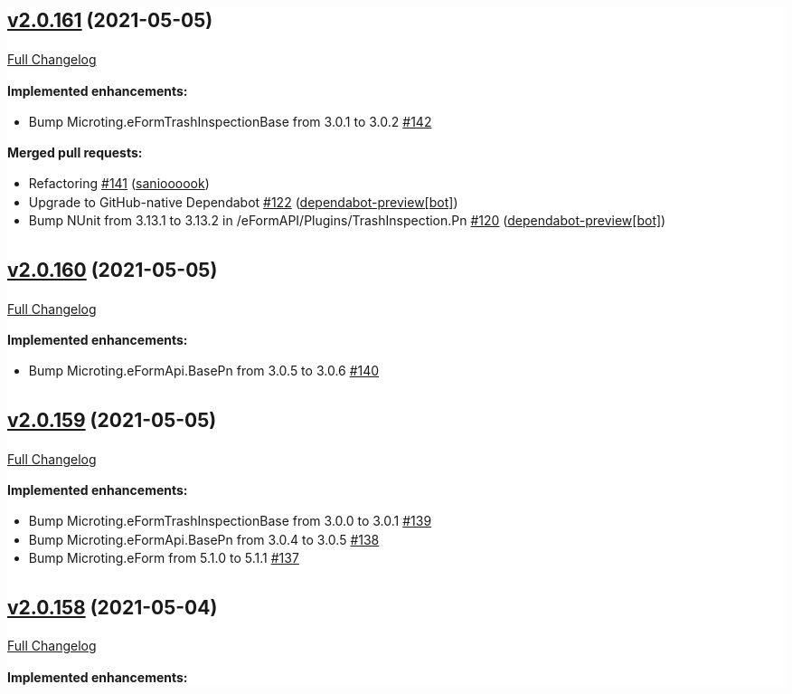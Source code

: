 ## [v2.0.161](https://github.com/microting/eform-angular-trashinspection-plugin/tree/v2.0.161) (2021-05-05)

[Full Changelog](https://github.com/microting/eform-angular-trashinspection-plugin/compare/v2.0.160...v2.0.161)

**Implemented enhancements:**

- Bump Microting.eFormTrashInspectionBase from 3.0.1 to 3.0.2 [\#142](https://github.com/microting/eform-angular-trashinspection-plugin/issues/142)

**Merged pull requests:**

- Refactoring  [\#141](https://github.com/microting/eform-angular-trashinspection-plugin/pull/141) ([sanioooook](https://github.com/sanioooook))
- Upgrade to GitHub-native Dependabot [\#122](https://github.com/microting/eform-angular-trashinspection-plugin/pull/122) ([dependabot-preview[bot]](https://github.com/apps/dependabot-preview))
- Bump NUnit from 3.13.1 to 3.13.2 in /eFormAPI/Plugins/TrashInspection.Pn [\#120](https://github.com/microting/eform-angular-trashinspection-plugin/pull/120) ([dependabot-preview[bot]](https://github.com/apps/dependabot-preview))

## [v2.0.160](https://github.com/microting/eform-angular-trashinspection-plugin/tree/v2.0.160) (2021-05-05)

[Full Changelog](https://github.com/microting/eform-angular-trashinspection-plugin/compare/v2.0.159...v2.0.160)

**Implemented enhancements:**

- Bump Microting.eFormApi.BasePn from 3.0.5 to 3.0.6 [\#140](https://github.com/microting/eform-angular-trashinspection-plugin/issues/140)

## [v2.0.159](https://github.com/microting/eform-angular-trashinspection-plugin/tree/v2.0.159) (2021-05-05)

[Full Changelog](https://github.com/microting/eform-angular-trashinspection-plugin/compare/v2.0.158...v2.0.159)

**Implemented enhancements:**

- Bump Microting.eFormTrashInspectionBase from 3.0.0 to 3.0.1 [\#139](https://github.com/microting/eform-angular-trashinspection-plugin/issues/139)
- Bump Microting.eFormApi.BasePn from 3.0.4 to 3.0.5 [\#138](https://github.com/microting/eform-angular-trashinspection-plugin/issues/138)
- Bump Microting.eForm from 5.1.0 to 5.1.1 [\#137](https://github.com/microting/eform-angular-trashinspection-plugin/issues/137)

## [v2.0.158](https://github.com/microting/eform-angular-trashinspection-plugin/tree/v2.0.158) (2021-05-04)

[Full Changelog](https://github.com/microting/eform-angular-trashinspection-plugin/compare/v2.0.157...v2.0.158)

**Implemented enhancements:**
